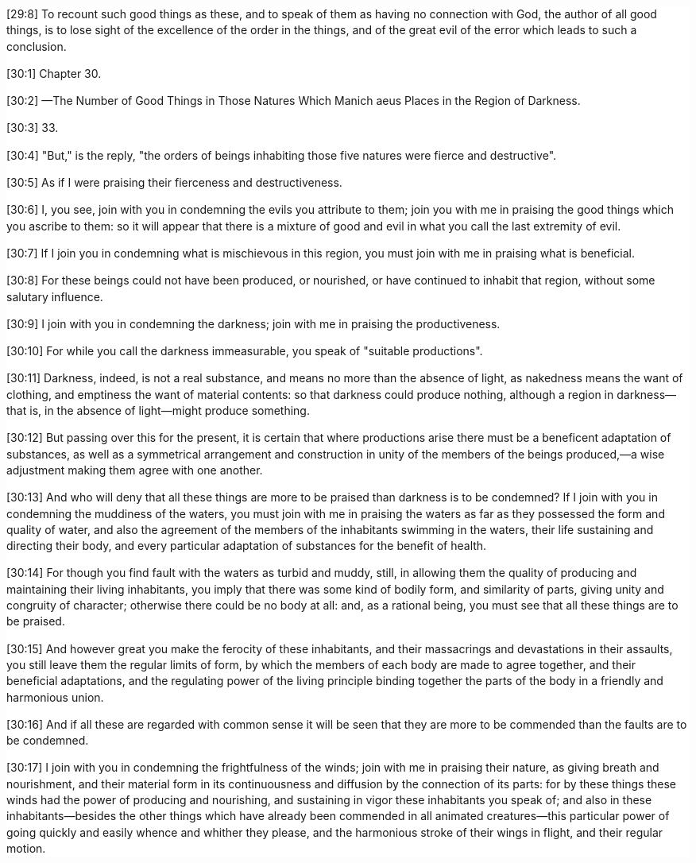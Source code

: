 [29:8] To recount such good things as these, and to speak of them as having no connection with God, the author of all good things, is to lose sight of the excellence of the order in the things, and of the great evil of the error which leads to such a conclusion.

[30:1] Chapter 30.

[30:2] —The Number of Good Things in Those Natures Which Manich aeus Places in the Region of Darkness.

[30:3] 33.

[30:4] "But," is the reply, "the orders of beings inhabiting those five natures were fierce and destructive".

[30:5] As if I were praising their fierceness and destructiveness.

[30:6] I, you see, join with you in condemning the evils you attribute to them; join you with me in praising the good things which you ascribe to them: so it will appear that there is a mixture of good and evil in what you call the last extremity of evil.

[30:7] If I join you in condemning what is mischievous in this region, you must join with me in praising what is beneficial.

[30:8] For these beings could not have been produced, or nourished, or have continued to inhabit that region, without some salutary influence.

[30:9] I join with you in condemning the darkness; join with me in praising the productiveness.

[30:10] For while you call the darkness immeasurable, you speak of "suitable productions".

[30:11] Darkness, indeed, is not a real substance, and means no more than the absence of light, as nakedness means the want of clothing, and emptiness the want of material contents: so that darkness could produce nothing, although a region in darkness—that is, in the absence of light—might produce something.

[30:12] But passing over this for the present, it is certain that where productions arise there must be a beneficent adaptation of substances, as well as a symmetrical arrangement and construction in unity of the members of the beings produced,—a wise adjustment making them agree with one another.

[30:13] And who will deny that all these things are more to be praised than darkness is to be condemned? If I join with you in condemning the muddiness of the waters, you must join with me in praising the waters as far as they possessed the form and quality of water, and also the agreement of the members of the inhabitants swimming in the waters, their life sustaining and directing their body, and every particular adaptation of substances for the benefit of health.

[30:14] For though you find fault with the waters as turbid and muddy, still, in allowing them the quality of producing and maintaining their living inhabitants, you imply that there was some kind of bodily form, and similarity of parts, giving unity and congruity of character; otherwise there could be no body at all: and, as a rational being, you must see that all these things are to be praised.

[30:15] And however great you make the ferocity of these inhabitants, and their massacrings and devastations in their assaults, you still leave them the regular limits of form, by which the members of each body are made to agree together, and their beneficial adaptations, and the regulating power of the living principle binding together the parts of the body in a friendly and harmonious union.

[30:16] And if all these are regarded with common sense it will be seen that they are more to be commended than the faults are to be condemned.

[30:17] I join with you in condemning the frightfulness of the winds; join with me in praising their nature, as giving breath and nourishment, and their material form in its continuousness and diffusion by the connection of its parts: for by these things these winds had the power of producing and nourishing, and sustaining in vigor these inhabitants you speak of; and also in these inhabitants—besides the other things which have already been commended in all animated creatures—this particular power of going quickly and easily whence and whither they please, and the harmonious stroke of their wings in flight, and their regular motion.
